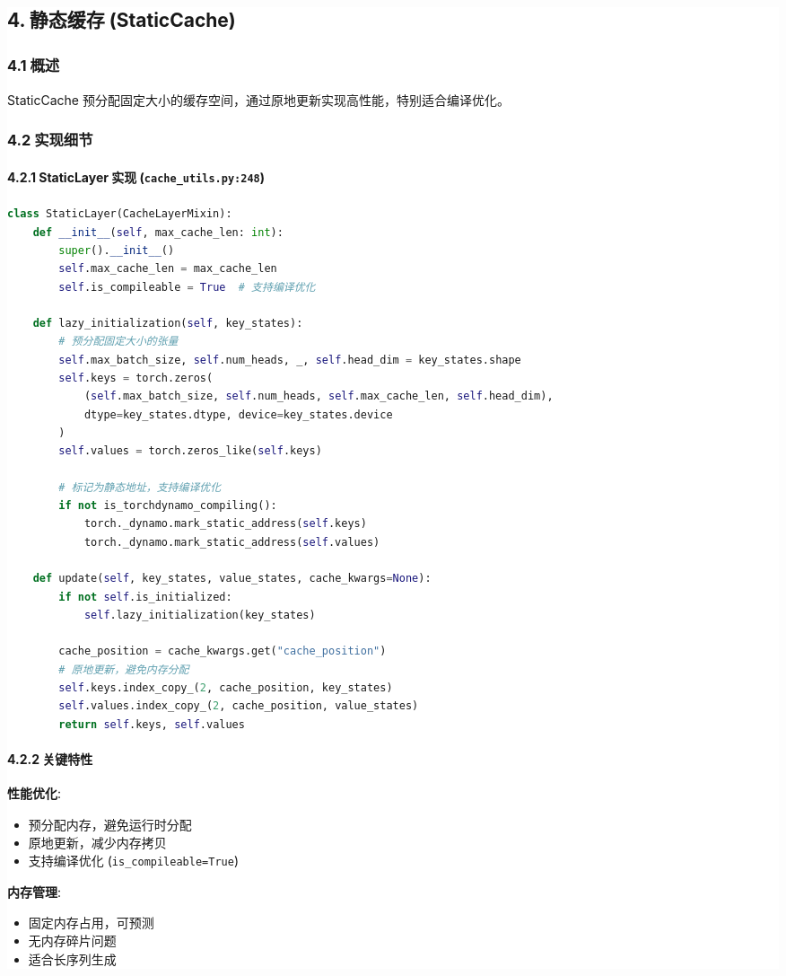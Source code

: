 ## 4. 静态缓存 (StaticCache)

### 4.1 概述

StaticCache 预分配固定大小的缓存空间，通过原地更新实现高性能，特别适合编译优化。

### 4.2 实现细节

#### 4.2.1 StaticLayer 实现 (`cache_utils.py:248`)

```python
class StaticLayer(CacheLayerMixin):
    def __init__(self, max_cache_len: int):
        super().__init__()
        self.max_cache_len = max_cache_len
        self.is_compileable = True  # 支持编译优化

    def lazy_initialization(self, key_states):
        # 预分配固定大小的张量
        self.max_batch_size, self.num_heads, _, self.head_dim = key_states.shape
        self.keys = torch.zeros(
            (self.max_batch_size, self.num_heads, self.max_cache_len, self.head_dim),
            dtype=key_states.dtype, device=key_states.device
        )
        self.values = torch.zeros_like(self.keys)

        # 标记为静态地址，支持编译优化
        if not is_torchdynamo_compiling():
            torch._dynamo.mark_static_address(self.keys)
            torch._dynamo.mark_static_address(self.values)

    def update(self, key_states, value_states, cache_kwargs=None):
        if not self.is_initialized:
            self.lazy_initialization(key_states)

        cache_position = cache_kwargs.get("cache_position")
        # 原地更新，避免内存分配
        self.keys.index_copy_(2, cache_position, key_states)
        self.values.index_copy_(2, cache_position, value_states)
        return self.keys, self.values
```

#### 4.2.2 关键特性

**性能优化**:
- 预分配内存，避免运行时分配
- 原地更新，减少内存拷贝
- 支持编译优化 (`is_compileable=True`)

**内存管理**:
- 固定内存占用，可预测
- 无内存碎片问题
- 适合长序列生成

